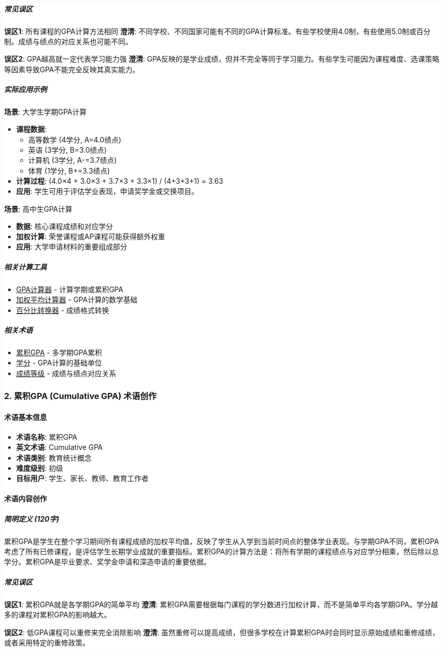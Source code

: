 ##### 常见误区
**误区1**: 所有课程的GPA计算方法相同
**澄清**: 不同学校、不同国家可能有不同的GPA计算标准。有些学校使用4.0制，有些使用5.0制或百分制。成绩与绩点的对应关系也可能不同。

**误区2**: GPA越高就一定代表学习能力强
**澄清**: GPA反映的是学业成绩，但并不完全等同于学习能力。有些学生可能因为课程难度、选课策略等因素导致GPA不能完全反映其真实能力。

##### 实际应用示例
**场景**: 大学生学期GPA计算
- **课程数据**: 
  - 高等数学 (4学分, A=4.0绩点)
  - 英语 (3学分, B=3.0绩点) 
  - 计算机 (3学分, A-=3.7绩点)
  - 体育 (1学分, B+=3.3绩点)
- **计算过程**: (4.0×4 + 3.0×3 + 3.7×3 + 3.3×1) / (4+3+3+1) = 3.63
- **应用**: 学生可用于评估学业表现，申请奖学金或交换项目。

**场景**: 高中生GPA计算
- **数据**: 核心课程成绩和对应学分
- **加权计算**: 荣誉课程或AP课程可能获得额外权重
- **应用**: 大学申请材料的重要组成部分

##### 相关计算工具
- [GPA计算器](/calculator/gpa) - 计算学期或累积GPA
- [加权平均计算器](/calculator/weighted-mean) - GPA计算的数学基础
- [百分比转换器](/calculator/percentage-converter) - 成绩格式转换

##### 相关术语
- [累积GPA](/glossary/cumulative-gpa) - 多学期GPA累积
- [学分](/glossary/credit-hour) - GPA计算的基础单位
- [成绩等级](/glossary/grading-scale) - 成绩与绩点对应关系

### 2. 累积GPA (Cumulative GPA) 术语创作

#### 术语基本信息
- **术语名称**: 累积GPA
- **英文术语**: Cumulative GPA
- **术语类别**: 教育统计概念
- **难度级别**: 初级
- **目标用户**: 学生、家长、教师、教育工作者

#### 术语内容创作

##### 简明定义 (120字)
累积GPA是学生在整个学习期间所有课程成绩的加权平均值，反映了学生从入学到当前时间点的整体学业表现。与学期GPA不同，累积GPA考虑了所有已修课程，是评估学生长期学业成就的重要指标。累积GPA的计算方法是：将所有学期的课程绩点与对应学分相乘，然后除以总学分。累积GPA是毕业要求、奖学金申请和深造申请的重要依据。

##### 常见误区
**误区1**: 累积GPA就是各学期GPA的简单平均
**澄清**: 累积GPA需要根据每门课程的学分数进行加权计算，而不是简单平均各学期GPA。学分越多的课程对累积GPA的影响越大。

**误区2**: 低GPA课程可以重修来完全消除影响
**澄清**: 虽然重修可以提高成绩，但很多学校在计算累积GPA时会同时显示原始成绩和重修成绩，或者采用特定的重修政策。
